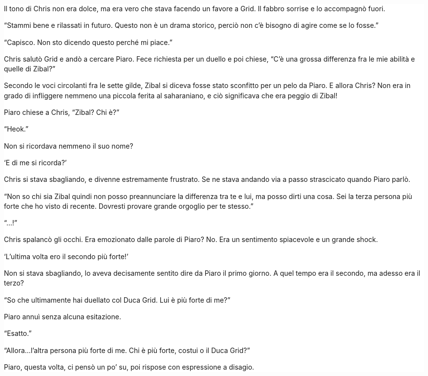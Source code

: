 
Il tono di Chris non era dolce, ma era vero che stava facendo un favore a Grid. Il fabbro sorrise e lo accompagnò fuori.


“Stammi bene e rilassati in futuro. Questo non è un drama storico, perciò non c’è bisogno di agire come se lo fosse.”


“Capisco. Non sto dicendo questo perché mi piace.”


Chris salutò Grid e andò a cercare Piaro. Fece richiesta per un duello e poi chiese, “C’è una grossa differenza fra le mie abilità e quelle di Zibal?”


Secondo le voci circolanti fra le sette gilde, Zibal si diceva fosse stato sconfitto per un pelo da Piaro. E allora Chris? Non era in grado di infliggere nemmeno una piccola ferita al saharaniano, e ciò significava che era peggio di Zibal!


Piaro chiese a Chris, “Zibal? Chi è?”


“Heok.”


Non si ricordava nemmeno il suo nome?


‘E di me si ricorda?’


Chris si stava sbagliando, e divenne estremamente frustrato. Se ne stava andando via a passo strascicato quando Piaro parlò. 


“Non so chi sia Zibal quindi non posso preannunciare la differenza tra te e lui, ma posso dirti una cosa. Sei la terza persona più forte che ho visto di recente. Dovresti provare grande orgoglio per te stesso.”


“...!”


Chris spalancò gli occhi. Era emozionato dalle parole di Piaro? No. Era un sentimento spiacevole e un grande shock.


‘L’ultima volta ero il secondo più forte!’


Non si stava sbagliando, lo aveva decisamente sentito dire da Piaro il primo giorno. A quel tempo era il secondo, ma adesso era il terzo?


“So che ultimamente hai duellato col Duca Grid. Lui è più forte di me?”


Piaro annuì senza alcuna esitazione.


“Esatto.”


“Allora...l’altra persona più forte di me. Chi è più forte, costui o il Duca Grid?”


Piaro, questa volta, ci pensò un po’ su, poi rispose con espressione a disagio.
